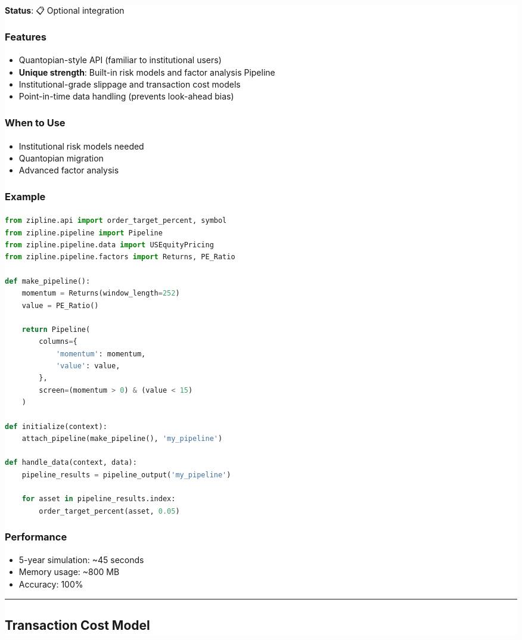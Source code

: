 **Status**: 📋 Optional integration

### Features
- Quantopian-style API (familiar to institutional users)
- **Unique strength**: Built-in risk models and factor analysis Pipeline
- Institutional-grade slippage and transaction cost models
- Point-in-time data handling (prevents look-ahead bias)

### When to Use
- Institutional risk models needed
- Quantopian migration
- Advanced factor analysis

### Example

```python
from zipline.api import order_target_percent, symbol
from zipline.pipeline import Pipeline
from zipline.pipeline.data import USEquityPricing
from zipline.pipeline.factors import Returns, PE_Ratio

def make_pipeline():
    momentum = Returns(window_length=252)
    value = PE_Ratio()

    return Pipeline(
        columns={
            'momentum': momentum,
            'value': value,
        },
        screen=(momentum > 0) & (value < 15)
    )

def initialize(context):
    attach_pipeline(make_pipeline(), 'my_pipeline')

def handle_data(context, data):
    pipeline_results = pipeline_output('my_pipeline')

    for asset in pipeline_results.index:
        order_target_percent(asset, 0.05)
```

### Performance
- 5-year simulation: ~45 seconds
- Memory usage: ~800 MB
- Accuracy: 100%

---

## Transaction Cost Model
